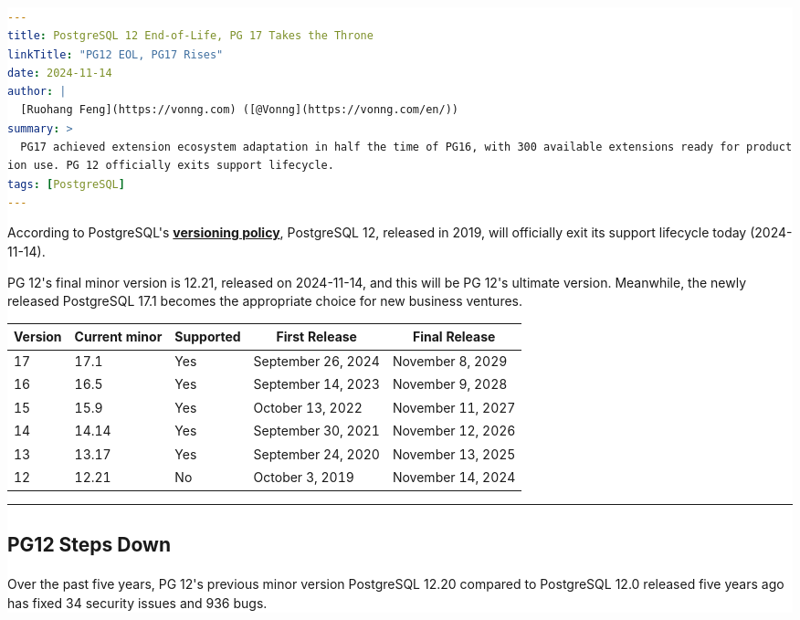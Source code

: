 ```yaml
---
title: PostgreSQL 12 End-of-Life, PG 17 Takes the Throne
linkTitle: "PG12 EOL, PG17 Rises"
date: 2024-11-14
author: |
  [Ruohang Feng](https://vonng.com) ([@Vonng](https://vonng.com/en/))
summary: >
  PG17 achieved extension ecosystem adaptation in half the time of PG16, with 300 available extensions ready for production use. PG 12 officially exits support lifecycle.
tags: [PostgreSQL]
---
```


According to PostgreSQL's [**versioning policy**](https://www.postgresql.org/support/versioning/), PostgreSQL 12, released in 2019, will officially exit its support lifecycle today (2024-11-14).

PG 12's final minor version is 12.21, released on 2024-11-14, and this will be PG 12's ultimate version. Meanwhile, the newly released PostgreSQL 17.1 becomes the appropriate choice for new business ventures.

| Version | Current minor | Supported | First Release      | Final Release     |
|---------|---------------|-----------|--------------------|-------------------|
| 17      | 17.1          | Yes       | September 26, 2024 | November 8, 2029  |
| 16      | 16.5          | Yes       | September 14, 2023 | November 9, 2028  |
| 15      | 15.9          | Yes       | October 13, 2022   | November 11, 2027 |
| 14      | 14.14         | Yes       | September 30, 2021 | November 12, 2026 |
| 13      | 13.17         | Yes       | September 24, 2020 | November 13, 2025 |
| 12      | 12.21         | No        | October 3, 2019    | November 14, 2024 |

--------

## PG12 Steps Down

Over the past five years, PG 12's previous minor version PostgreSQL 12.20 compared to PostgreSQL 12.0 released five years ago has fixed 34 security issues and 936 bugs.
